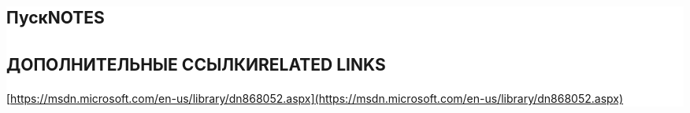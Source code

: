 ## <span data-ttu-id="a1e29-142">Пуск</span><span class="sxs-lookup"><span data-stu-id="a1e29-142">NOTES</span></span>

## <span data-ttu-id="a1e29-143">ДОПОЛНИТЕЛЬНЫЕ ССЫЛКИ</span><span class="sxs-lookup"><span data-stu-id="a1e29-143">RELATED LINKS</span></span>

[https://msdn.microsoft.com/en-us/library/dn868052.aspx](https://msdn.microsoft.com/en-us/library/dn868052.aspx)

